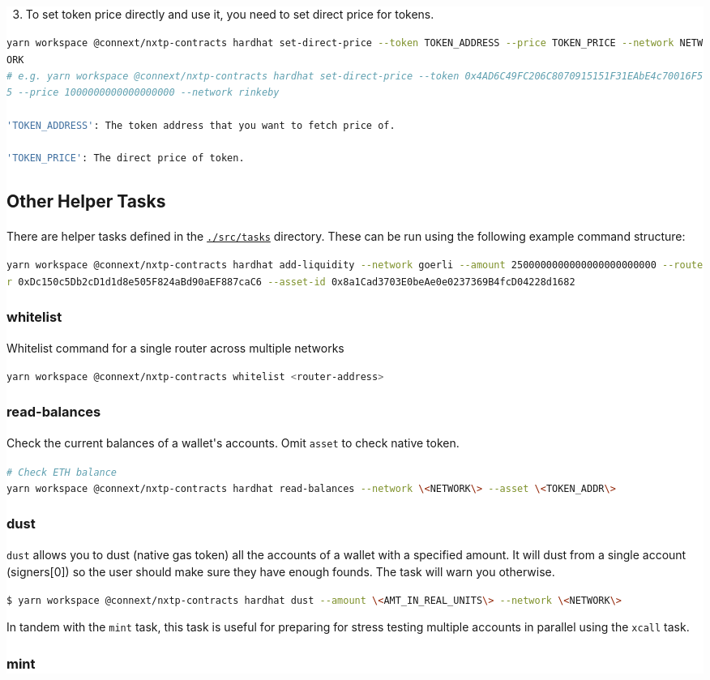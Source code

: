 3. To set token price directly and use it, you need to set direct price for tokens.

```sh
yarn workspace @connext/nxtp-contracts hardhat set-direct-price --token TOKEN_ADDRESS --price TOKEN_PRICE --network NETWORK
# e.g. yarn workspace @connext/nxtp-contracts hardhat set-direct-price --token 0x4AD6C49FC206C8070915151F31EAbE4c70016F55 --price 1000000000000000000 --network rinkeby

'TOKEN_ADDRESS': The token address that you want to fetch price of.

'TOKEN_PRICE': The direct price of token.
```

## Other Helper Tasks

There are helper tasks defined in the [`./src/tasks`](./src/tasks) directory. These can be run using the following example command structure:

```sh
yarn workspace @connext/nxtp-contracts hardhat add-liquidity --network goerli --amount 2500000000000000000000000 --router 0xDc150c5Db2cD1d1d8e505F824aBd90aEF887caC6 --asset-id 0x8a1Cad3703E0beAe0e0237369B4fcD04228d1682
```

### whitelist

Whitelist command for a single router across multiple networks

```bash
yarn workspace @connext/nxtp-contracts whitelist <router-address>
```

### read-balances

Check the current balances of a wallet's accounts. Omit `asset` to check native token.

```bash
# Check ETH balance
yarn workspace @connext/nxtp-contracts hardhat read-balances --network \<NETWORK\> --asset \<TOKEN_ADDR\>
```

### dust

`dust` allows you to dust (native gas token) all the accounts of a wallet with a specified amount. It will dust from a single account (signers[0]) so the user should make sure they have enough founds. The task will warn you otherwise.

```bash
$ yarn workspace @connext/nxtp-contracts hardhat dust --amount \<AMT_IN_REAL_UNITS\> --network \<NETWORK\>
```

In tandem with the `mint` task, this task is useful for preparing for stress testing multiple accounts in parallel using the `xcall` task.

### mint
